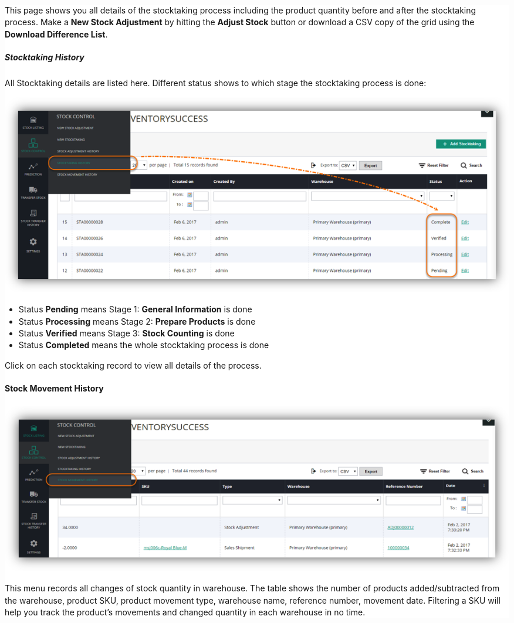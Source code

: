 This page shows you all details of the stocktaking process including the product quantity before and after the stocktaking process. Make a **New Stock Adjustment** by hitting the **Adjust Stock** button or download a CSV copy of the grid using the **Download Difference List**.

##### Stocktaking History
All Stocktaking details are listed here. Different status shows to which stage the stocktaking process is done:

![stocktaking statuses recorded in History](./image_IM%20Rebuilt/image035.png)

- Status **Pending** means Stage 1: **General Information** is done
- Status **Processing** means Stage 2: **Prepare Products** is done
- Status **Verified** means Stage 3: **Stock Counting** is done
- Status **Completed** means the whole stocktaking process is done

Click on each stocktaking record to view all details of the process.

#### Stock Movement History

![stock quantity changes recorded in History](./image_IM%20Rebuilt/image036.png)

This menu records all changes of stock quantity in warehouse. The table shows the number of products added/subtracted from the warehouse, product SKU, product movement type, warehouse name, reference number, movement date. Filtering a SKU will help you track the product’s movements and changed quantity in each warehouse in no time.

